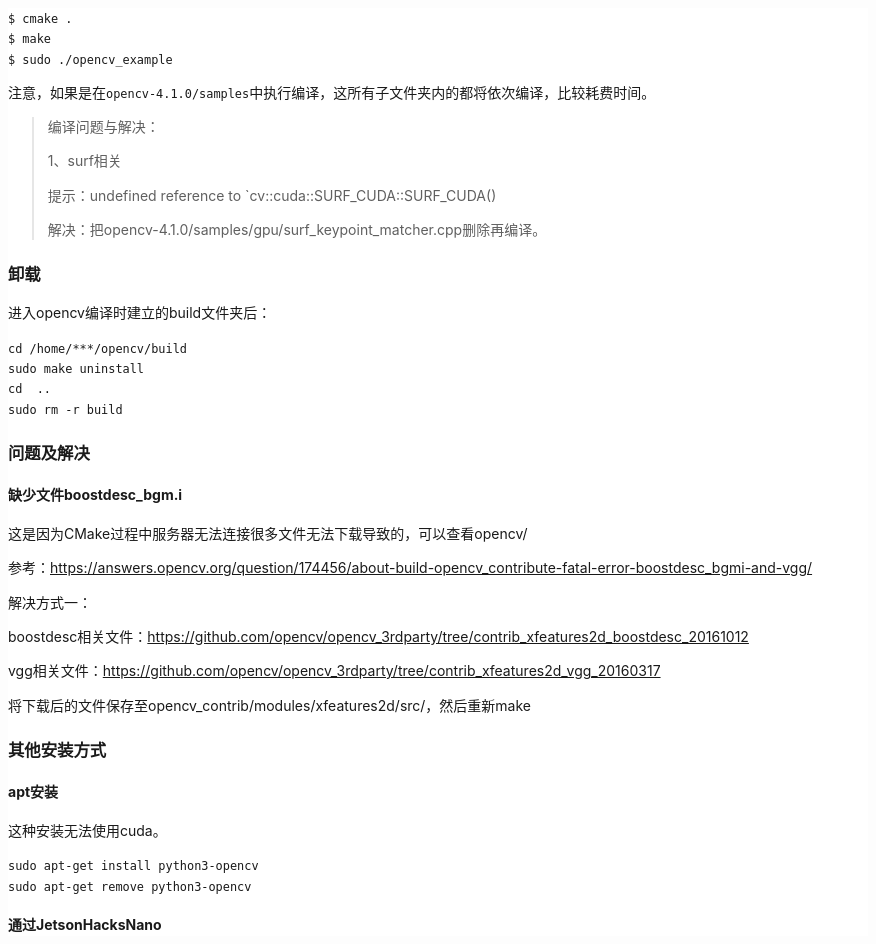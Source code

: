 ```
$ cmake .
$ make
$ sudo ./opencv_example
```

注意，如果是在`opencv-4.1.0/samples`中执行编译，这所有子文件夹内的都将依次编译，比较耗费时间。

> 编译问题与解决：
>
> 1、surf相关
>
> 提示：undefined reference to `cv::cuda::SURF_CUDA::SURF_CUDA()
>
> 解决：把opencv-4.1.0/samples/gpu/surf_keypoint_matcher.cpp删除再编译。

### 卸载

进入opencv编译时建立的build文件夹后：

```
cd /home/***/opencv/build
sudo make uninstall
cd  ..
sudo rm -r build
```

### 问题及解决

#### 缺少文件**boostdesc_bgm.i**

这是因为CMake过程中服务器无法连接很多文件无法下载导致的，可以查看opencv/

参考：<https://answers.opencv.org/question/174456/about-build-opencv_contribute-fatal-error-boostdesc_bgmi-and-vgg/>

解决方式一：

boostdesc相关文件：<https://github.com/opencv/opencv_3rdparty/tree/contrib_xfeatures2d_boostdesc_20161012>

vgg相关文件：<https://github.com/opencv/opencv_3rdparty/tree/contrib_xfeatures2d_vgg_20160317>

将下载后的文件保存至opencv_contrib/modules/xfeatures2d/src/，然后重新make

### 其他安装方式

#### apt安装

这种安装无法使用cuda。

```shell
sudo apt-get install python3-opencv
sudo apt-get remove python3-opencv
```

#### 通过JetsonHacksNano
